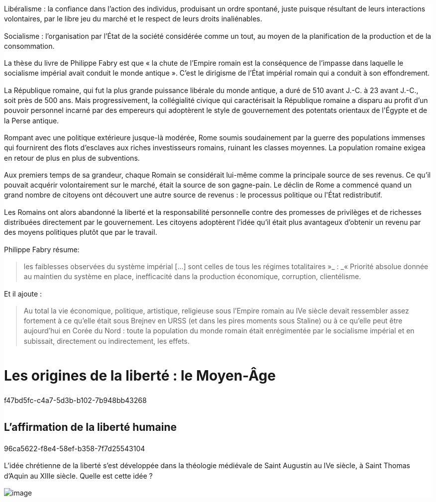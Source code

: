 Libéralisme : la confiance dans l’action des individus, produisant un ordre spontané, juste puisque résultant de leurs interactions volontaires, par le libre jeu du marché et le respect de leurs droits inaliénables.

Socialisme : l’organisation par l’État de la société considérée comme un tout, au moyen de la planification de la production et de la consommation.

La thèse du livre de Philippe Fabry est que « la chute de l’Empire romain est la conséquence de l’impasse dans laquelle le socialisme impérial avait conduit le monde antique ». C’est le dirigisme de l’État impérial romain qui a conduit à son effondrement.

La République romaine, qui fut la plus grande puissance libérale du monde antique, a duré de 510 avant J.-C. à 23 avant J.-C., soit près de 500 ans. Mais progressivement, la collégialité civique qui caractérisait la République romaine a disparu au profit d’un pouvoir personnel incarné par des empereurs qui adoptèrent le style de gouvernement des potentats orientaux de l'Égypte et de la Perse antique.

Rompant avec une politique extérieure jusque-là modérée, Rome soumis soudainement par la guerre des populations immenses qui fournirent des flots d’esclaves aux riches investisseurs romains, ruinant les classes moyennes. La population romaine exigea en retour de plus en plus de subventions.

Aux premiers temps de sa grandeur, chaque Romain se considérait lui-même comme la principale source de ses revenus. Ce qu’il pouvait acquérir volontairement sur ​​le marché, était la source de son gagne-pain. Le déclin de Rome a commencé quand un grand nombre de citoyens ont découvert une autre source de revenus : le processus politique ou l'État redistributif.

Les Romains ont alors abandonné la liberté et la responsabilité personnelle contre des promesses de privilèges et de richesses distribuées directement par le gouvernement. Les citoyens adoptèrent l’idée qu’il était plus avantageux d’obtenir un revenu par des moyens politiques plutôt que par le travail.

Philippe Fabry résume:

> les faiblesses observées du système impérial \[…\] sont celles de tous les régimes totalitaires »_ : _« Priorité absolue donnée au maintien du système en place, inefficacité dans la production économique, corruption, clientélisme.

Et il ajoute :

> Au total la vie économique, politique, artistique, religieuse sous l’Empire romain au IVe siècle devait ressembler assez fortement à ce qu’elle était sous Brejnev en URSS (et dans les pires moments sous Staline) ou à ce qu’elle peut être aujourd’hui en Corée du Nord : toute la population du monde romain était enrégimentée par le socialisme impérial et en subissait, directement ou indirectement, les effets.

# Les origines de la liberté : le Moyen-Âge
<partId>f47bd5fc-c4a7-5d3b-b102-7b948bb43268</partId>

## L’affirmation de la liberté humaine
<chapterId>96ca5622-f8e4-58ef-b358-7f7d25543104</chapterId>

L’idée chrétienne de la liberté s’est développée dans la théologie médiévale de Saint Augustin au IVe siècle, à Saint Thomas d’Aquin au XIIIe siècle. Quelle est cette idée ?

![image](assets/3/img-036.webp)
